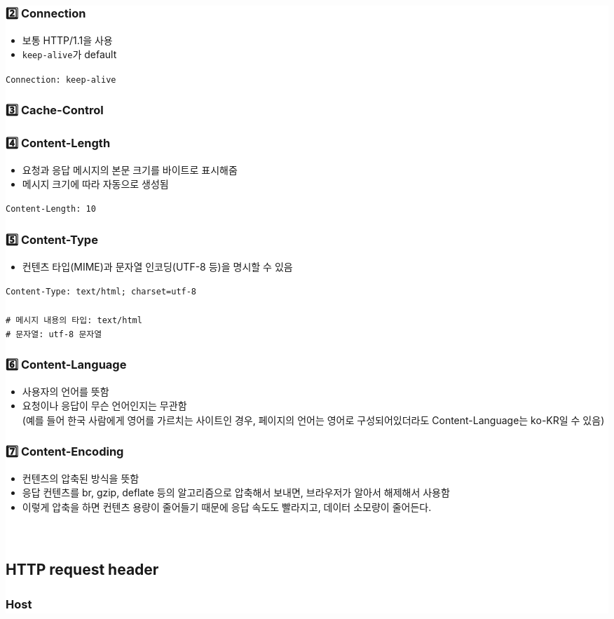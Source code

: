 
### :two: Connection

- 보통 HTTP/1.1을 사용
- `keep-alive`가 default

```http request
Connection: keep-alive
```


### :three: Cache-Control


### :four: Content-Length

- 요청과 응답 메시지의 본문 크기를 바이트로 표시해줌
- 메시지 크기에 따라 자동으로 생성됨

```http request
Content-Length: 10
```


### :five: Content-Type

- 컨텐츠 타입(MIME)과 문자열 인코딩(UTF-8 등)을 명시할 수 있음


```http request
Content-Type: text/html; charset=utf-8

# 메시지 내용의 타입: text/html
# 문자열: utf-8 문자열
```


### :six: Content-Language

- 사용자의 언어를 뜻함
- 요청이나 응답이 무슨 언어인지는 무관함
  <br> (예를 들어 한국 사람에게 영어를 가르치는 사이트인 경우, 페이지의 언어는 영어로 구성되어있더라도 Content-Language는 ko-KR일 수 있음)


### :seven: Content-Encoding

- 컨텐츠의 압축된 방식을 뜻함
- 응답 컨텐츠를 br, gzip, deflate 등의 알고리즘으로 압축해서 보내면, 브라우저가 알아서 해제해서 사용함
- 이렇게 압축을 하면 컨텐츠 용량이 줄어들기 때문에 
응답 속도도 빨라지고, 데이터 소모량이 줄어든다.




<br>

## HTTP request header

### Host
